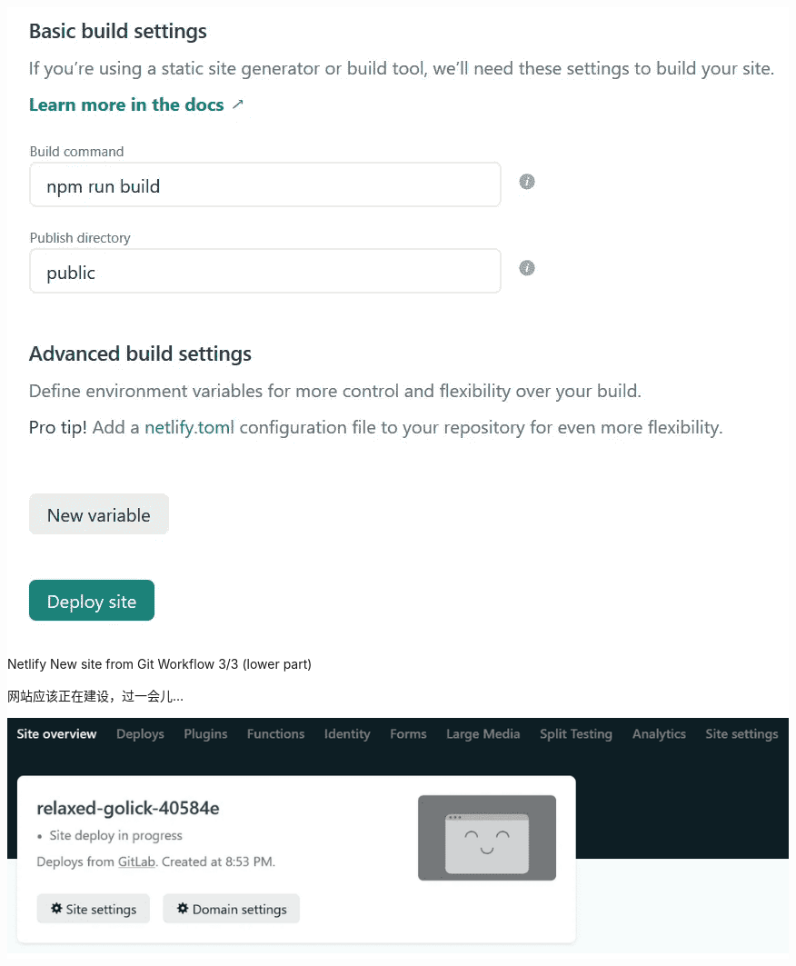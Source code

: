 ![](img/15e7cdcf7a3a9e628b8f4caea0e0b2b0.png)

Netlify New site from Git Workflow 3/3 (lower part)

网站应该正在建设，过一会儿…

![](img/ad15d0352bf11a0bfc094f91b8507402.png)
